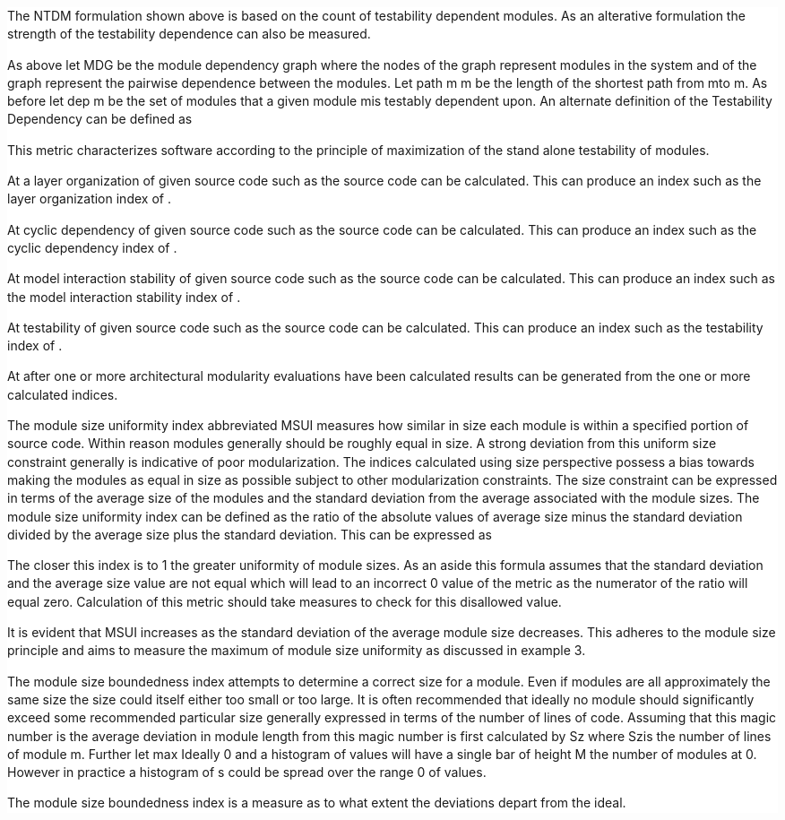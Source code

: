 The NTDM formulation shown above is based on the count of testability dependent modules. As an alterative formulation the strength of the testability dependence can also be measured.

As above let MDG be the module dependency graph where the nodes of the graph represent modules in the system and of the graph represent the pairwise dependence between the modules. Let path m m be the length of the shortest path from mto m. As before let dep m be the set of modules that a given module mis testably dependent upon. An alternate definition of the Testability Dependency can be defined as 

This metric characterizes software according to the principle of maximization of the stand alone testability of modules.

At a layer organization of given source code such as the source code can be calculated. This can produce an index such as the layer organization index of .

At cyclic dependency of given source code such as the source code can be calculated. This can produce an index such as the cyclic dependency index of .

At model interaction stability of given source code such as the source code can be calculated. This can produce an index such as the model interaction stability index of .

At testability of given source code such as the source code can be calculated. This can produce an index such as the testability index of .

At after one or more architectural modularity evaluations have been calculated results can be generated from the one or more calculated indices.

The module size uniformity index abbreviated MSUI measures how similar in size each module is within a specified portion of source code. Within reason modules generally should be roughly equal in size. A strong deviation from this uniform size constraint generally is indicative of poor modularization. The indices calculated using size perspective possess a bias towards making the modules as equal in size as possible subject to other modularization constraints. The size constraint can be expressed in terms of the average size of the modules and the standard deviation from the average associated with the module sizes. The module size uniformity index can be defined as the ratio of the absolute values of average size minus the standard deviation divided by the average size plus the standard deviation. This can be expressed as 

The closer this index is to 1 the greater uniformity of module sizes. As an aside this formula assumes that the standard deviation and the average size value are not equal which will lead to an incorrect 0 value of the metric as the numerator of the ratio will equal zero. Calculation of this metric should take measures to check for this disallowed value.

It is evident that MSUI increases as the standard deviation of the average module size decreases. This adheres to the module size principle and aims to measure the maximum of module size uniformity as discussed in example 3.

The module size boundedness index attempts to determine a correct size for a module. Even if modules are all approximately the same size the size could itself either too small or too large. It is often recommended that ideally no module should significantly exceed some recommended particular size generally expressed in terms of the number of lines of code. Assuming that this magic number is the average deviation in module length from this magic number is first calculated by Sz where Szis the number of lines of module m. Further let max Ideally 0 and a histogram of values will have a single bar of height M the number of modules at 0. However in practice a histogram of s could be spread over the range 0 of values.

The module size boundedness index is a measure as to what extent the deviations depart from the ideal.
